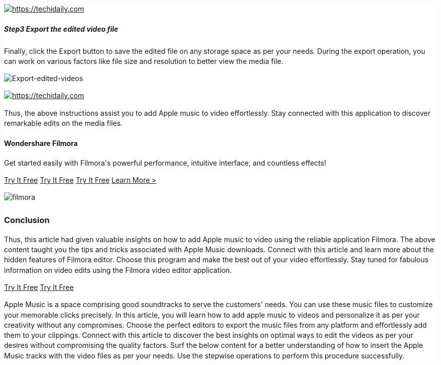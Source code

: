 
<a href="https://aidotcom.pxf.io/c/5597632/2134500/19576" target="_top" id="2134500">
  <img src="//a.impactradius-go.com/display-ad/19576-2134500" border="0" alt="https://techidaily.com" width="600" height="90"/>
</a>
<img height="0" width="0" src="https://aidotcom.pxf.io/i/5597632/2134500/19576" style="position:absolute;visibility:hidden;" border="0" />

##### Step3 Export the edited video file

Finally, click the Export button to save the edited file on any storage space as per your needs. During the export operation, you can work on various factors like file size and resolution to better view the media file.

![Export-edited-videos ](https://images.wondershare.com/filmora/guide/go-to-export-panel.jpg)


<a href="https://united.elfm.net/c/5597632/2139558/4704" target="_top" id="2139558">
  <img src="//a.impactradius-go.com/display-ad/4704-2139558" border="0" alt="https://techidaily.com" width="160" height="90"/>
</a>
<img height="0" width="0" src="https://united.elfm.net/i/5597632/2139558/4704" style="position:absolute;visibility:hidden;" border="0" />

Thus, the above instructions assist you to add Apple music to video effortlessly. Stay connected with this application to discover remarkable edits on the media files.

#### Wondershare Filmora

Get started easily with Filmora's powerful performance, intuitive interface, and countless effects!

[Try It Free](https://tools.techidaily.com/wondershare/filmora/download/) [Try It Free](https://tools.techidaily.com/wondershare/filmora/download/) [Try It Free](https://tools.techidaily.com/wondershare/filmora/download/) [Learn More >](https://tools.techidaily.com/wondershare/filmora/download/)

![filmora](https://images.wondershare.com/filmora/banner/filmora-latest-product-box-right-side.png)

### Conclusion

Thus, this article had given valuable insights on how to add Apple music to video using the reliable application Filmora. The above content taught you the tips and tricks associated with Apple Music downloads. Connect with this article and learn more about the hidden features of Filmora editor. Choose this program and make the best out of your video effortlessly. Stay tuned for fabulous information on video edits using the Filmora video editor application.

[Try It Free](https://tools.techidaily.com/wondershare/filmora/download/) [Try It Free](https://tools.techidaily.com/wondershare/filmora/download/)

Apple Music is a space comprising good soundtracks to serve the customers' needs. You can use these music files to customize your memorable clicks precisely. In this article, you will learn how to add apple music to videos and personalize it as per your creativity without any compromises. Choose the perfect editors to export the music files from any platform and effortlessly add them to your clippings. Connect with this article to discover the best insights on optimal ways to edit the videos as per your desires without compromising the quality factors. Surf the below content for a better understanding of how to insert the Apple Music tracks with the video files as per your needs. Use the stepwise operations to perform this procedure successfully.
